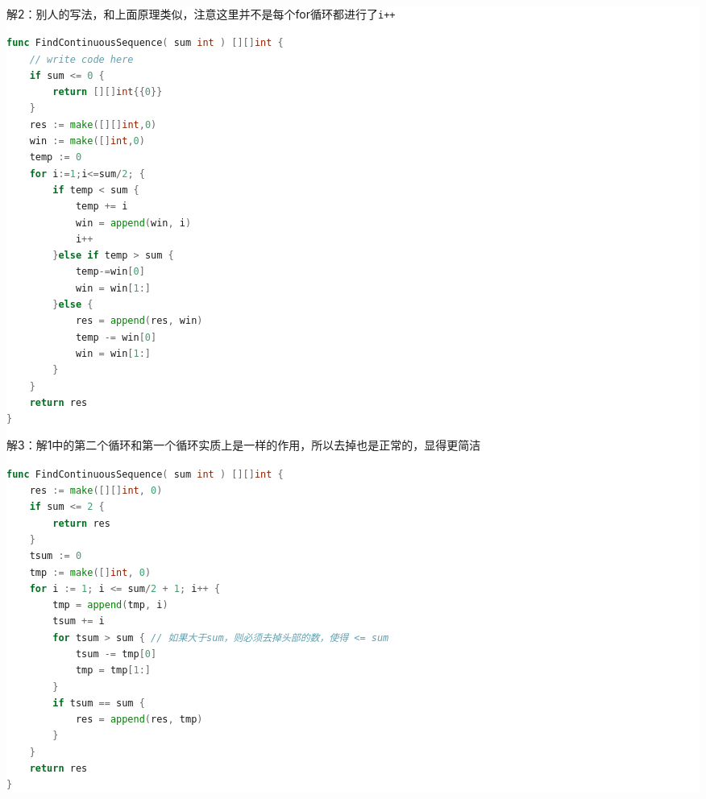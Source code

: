 解2：别人的写法，和上面原理类似，注意这里并不是每个for循环都进行了`i++`

```go
func FindContinuousSequence( sum int ) [][]int {
    // write code here
    if sum <= 0 {
        return [][]int{{0}}
    }
    res := make([][]int,0)
    win := make([]int,0)
    temp := 0
    for i:=1;i<=sum/2; {
        if temp < sum {
            temp += i
            win = append(win, i)
            i++
        }else if temp > sum {
            temp-=win[0]
            win = win[1:]
        }else {
            res = append(res, win)
            temp -= win[0]
            win = win[1:]
        }
    }
    return res
}
```

解3：解1中的第二个循环和第一个循环实质上是一样的作用，所以去掉也是正常的，显得更简洁

```go
func FindContinuousSequence( sum int ) [][]int {
    res := make([][]int, 0)
    if sum <= 2 {
        return res
    }
    tsum := 0
    tmp := make([]int, 0)
    for i := 1; i <= sum/2 + 1; i++ {
        tmp = append(tmp, i)
        tsum += i
        for tsum > sum { // 如果大于sum，则必须去掉头部的数，使得 <= sum
            tsum -= tmp[0]
            tmp = tmp[1:]
        }
        if tsum == sum {
            res = append(res, tmp)
        }
    }
    return res
}
```
